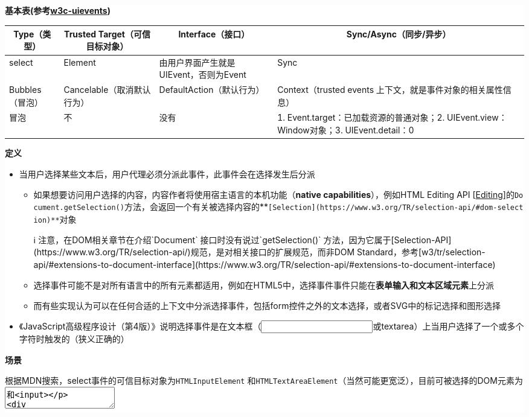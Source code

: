 **基本表(参考[w3c-uievents](https://w3c.github.io/uievents/#event-type-select))**

| Type（类型） | Trusted Target（可信目标对象） | Interface（接口） | Sync/Async（同步/异步） |
| --- | --- | --- | --- |
| select | Element | 由用户界面产生就是UIEvent，否则为Event | Sync |
| Bubbles（冒泡） | Cancelable（取消默认行为） | DefaultAction（默认行为） | Context（trusted events 上下文，就是事件对象的相关属性信息） |
| 冒泡 | 不 | 没有 | 1. Event.target：已加载资源的普通对象；2. UIEvent.view：Window对象；3. UIEvent.detail：0 |

**定义**

- 当用户选择某些文本后，用户代理必须分派此事件，此事件会在选择发生后分派
    - 如果想要访问用户选择的内容，内容作者将使用宿主语言的本机功能（**native capabilities**），例如HTML Editing API [[Editing](https://www.w3.org/TR/selection-api/#extensions-to-document-interface)]的`Document.getSelection()`方法，会返回一个有关被选择内容的**`[Selection](https://www.w3.org/TR/selection-api/#dom-selection)**`对象
        
        <aside>
        ℹ️ 注意，在DOM相关章节在介绍`Document` 接口时没有说过`getSelection()` 方法，因为它属于[Selection-API](https://www.w3.org/TR/selection-api/)规范，是对相关接口的扩展规范，而非DOM Standard，参考[w3/tr/selection-api/#extensions-to-document-interface](https://www.w3.org/TR/selection-api/#extensions-to-document-interface)
        
        </aside>
        
    - 选择事件可能不是对所有语言中的所有元素都适用，例如在HTML5中，选择事件事件只能在**表单输入和文本区域元素**上分派
    - 而有些实现认为可以在任何合适的上下文中分派选择事件，包括form控件之外的文本选择，或者SVG中的标记选择和图形选择
- 《JavaScript高级程序设计（第4版）》说明选择事件是在文本框（<input>或textarea）上当用户选择了一个或多个字符时触发的（狭义正确的）

**场景**

根据MDN搜索，select事件的可信目标对象为`HTMLInputElement` 和`HTMLTextAreaElement`（当然可能更宽泛），目前可被选择的DOM元素为<textarea>和<input>

```jsx
<input value="Try selecting some text in this element." />
<p id="log"></p>
<script>
  const log = document.getElementById("log");

  function logSelection(event) {
    const selection = event.target.value.substring(
      event.target.selectionStart,
      event.target.selectionEnd
    );
    log.textContent = `You selected: ${selection}`;
  }

  const input = document.querySelector("input");
  input.addEventListener("select", logSelection);

</script>
```

![input select event.gif](4%20%E4%BA%8B%E4%BB%B6%E7%B1%BB%E5%9E%8B%EF%BC%88Event%20Type%EF%BC%89/input_select_event.gif)

```jsx
<textarea rows="10" readonly>
Try selecting some text in this element. Your selection will be recorded.</textarea
  >
<p id="log"></p>
<script>
  const log = document.getElementById("log");

  function logSelection(event) {
    const selection = event.target.value.substring(
      event.target.selectionStart,
      event.target.selectionEnd
    );
```